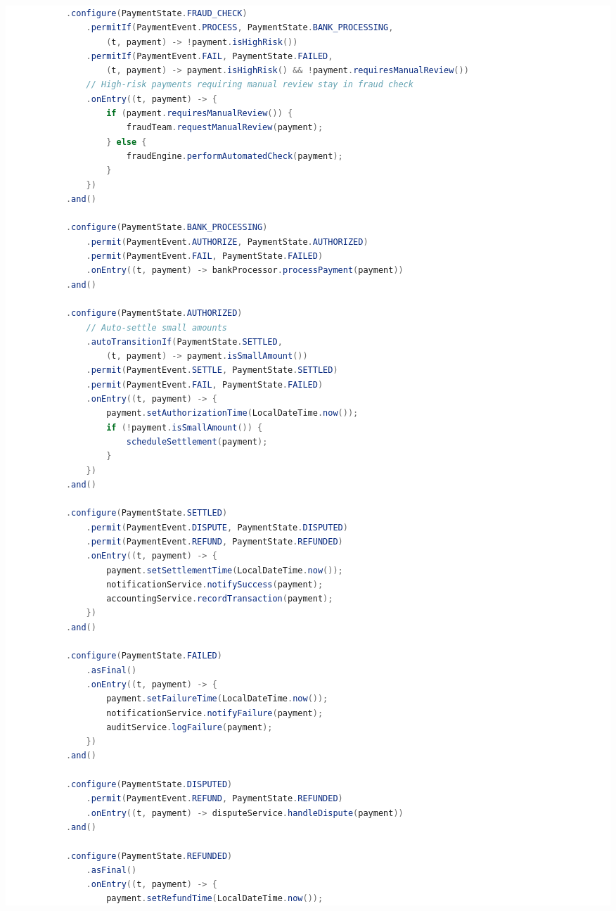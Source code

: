 ```java
            .configure(PaymentState.FRAUD_CHECK)
                .permitIf(PaymentEvent.PROCESS, PaymentState.BANK_PROCESSING,
                    (t, payment) -> !payment.isHighRisk())
                .permitIf(PaymentEvent.FAIL, PaymentState.FAILED,
                    (t, payment) -> payment.isHighRisk() && !payment.requiresManualReview())
                // High-risk payments requiring manual review stay in fraud check
                .onEntry((t, payment) -> {
                    if (payment.requiresManualReview()) {
                        fraudTeam.requestManualReview(payment);
                    } else {
                        fraudEngine.performAutomatedCheck(payment);
                    }
                })
            .and()

            .configure(PaymentState.BANK_PROCESSING)
                .permit(PaymentEvent.AUTHORIZE, PaymentState.AUTHORIZED)
                .permit(PaymentEvent.FAIL, PaymentState.FAILED)
                .onEntry((t, payment) -> bankProcessor.processPayment(payment))
            .and()

            .configure(PaymentState.AUTHORIZED)
                // Auto-settle small amounts
                .autoTransitionIf(PaymentState.SETTLED,
                    (t, payment) -> payment.isSmallAmount())
                .permit(PaymentEvent.SETTLE, PaymentState.SETTLED)
                .permit(PaymentEvent.FAIL, PaymentState.FAILED)
                .onEntry((t, payment) -> {
                    payment.setAuthorizationTime(LocalDateTime.now());
                    if (!payment.isSmallAmount()) {
                        scheduleSettlement(payment);
                    }
                })
            .and()

            .configure(PaymentState.SETTLED)
                .permit(PaymentEvent.DISPUTE, PaymentState.DISPUTED)
                .permit(PaymentEvent.REFUND, PaymentState.REFUNDED)
                .onEntry((t, payment) -> {
                    payment.setSettlementTime(LocalDateTime.now());
                    notificationService.notifySuccess(payment);
                    accountingService.recordTransaction(payment);
                })
            .and()

            .configure(PaymentState.FAILED)
                .asFinal()
                .onEntry((t, payment) -> {
                    payment.setFailureTime(LocalDateTime.now());
                    notificationService.notifyFailure(payment);
                    auditService.logFailure(payment);
                })
            .and()

            .configure(PaymentState.DISPUTED)
                .permit(PaymentEvent.REFUND, PaymentState.REFUNDED)
                .onEntry((t, payment) -> disputeService.handleDispute(payment))
            .and()

            .configure(PaymentState.REFUNDED)
                .asFinal()
                .onEntry((t, payment) -> {
                    payment.setRefundTime(LocalDateTime.now());
```